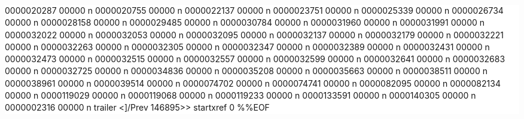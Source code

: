 0000020287 00000 n
0000020755 00000 n
0000022137 00000 n
0000023751 00000 n
0000025339 00000 n
0000026734 00000 n
0000028158 00000 n
0000029485 00000 n
0000030784 00000 n
0000031960 00000 n
0000031991 00000 n
0000032022 00000 n
0000032053 00000 n
0000032095 00000 n
0000032137 00000 n
0000032179 00000 n
0000032221 00000 n
0000032263 00000 n
0000032305 00000 n
0000032347 00000 n
0000032389 00000 n
0000032431 00000 n
0000032473 00000 n
0000032515 00000 n
0000032557 00000 n
0000032599 00000 n
0000032641 00000 n
0000032683 00000 n
0000032725 00000 n
0000034836 00000 n
0000035208 00000 n
0000035663 00000 n
0000038511 00000 n
0000038961 00000 n
0000039514 00000 n
0000074702 00000 n
0000074741 00000 n
0000082095 00000 n
0000082134 00000 n
0000119029 00000 n
0000119068 00000 n
0000119233 00000 n
0000133591 00000 n
0000140305 00000 n
0000002316 00000 n
trailer
<]/Prev 146895>>
startxref
0
%%EOF
 